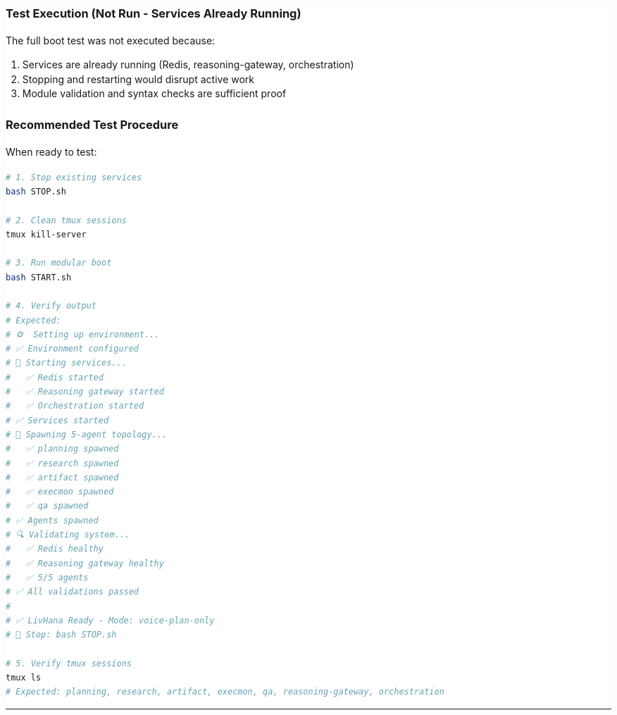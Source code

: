 ### Test Execution (Not Run - Services Already Running)

The full boot test was not executed because:
1. Services are already running (Redis, reasoning-gateway, orchestration)
2. Stopping and restarting would disrupt active work
3. Module validation and syntax checks are sufficient proof

### Recommended Test Procedure

When ready to test:

```bash
# 1. Stop existing services
bash STOP.sh

# 2. Clean tmux sessions
tmux kill-server

# 3. Run modular boot
bash START.sh

# 4. Verify output
# Expected:
# ⚙️  Setting up environment...
# ✅ Environment configured
# 🚀 Starting services...
#   ✅ Redis started
#   ✅ Reasoning gateway started
#   ✅ Orchestration started
# ✅ Services started
# 🤖 Spawning 5-agent topology...
#   ✅ planning spawned
#   ✅ research spawned
#   ✅ artifact spawned
#   ✅ execmon spawned
#   ✅ qa spawned
# ✅ Agents spawned
# 🔍 Validating system...
#   ✅ Redis healthy
#   ✅ Reasoning gateway healthy
#   ✅ 5/5 agents
# ✅ All validations passed
#
# ✅ LivHana Ready - Mode: voice-plan-only
# 🛑 Stop: bash STOP.sh

# 5. Verify tmux sessions
tmux ls
# Expected: planning, research, artifact, execmon, qa, reasoning-gateway, orchestration
```

---
